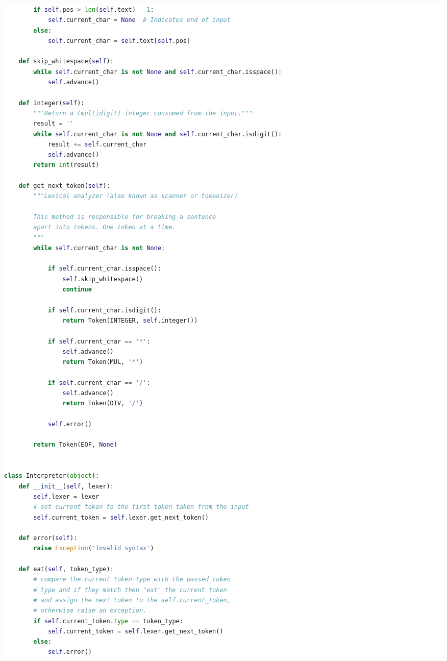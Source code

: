 ```python
        if self.pos > len(self.text) - 1:
            self.current_char = None  # Indicates end of input
        else:
            self.current_char = self.text[self.pos]

    def skip_whitespace(self):
        while self.current_char is not None and self.current_char.isspace():
            self.advance()

    def integer(self):
        """Return a (multidigit) integer consumed from the input."""
        result = ''
        while self.current_char is not None and self.current_char.isdigit():
            result += self.current_char
            self.advance()
        return int(result)

    def get_next_token(self):
        """Lexical analyzer (also known as scanner or tokenizer)

        This method is responsible for breaking a sentence
        apart into tokens. One token at a time.
        """
        while self.current_char is not None:

            if self.current_char.isspace():
                self.skip_whitespace()
                continue

            if self.current_char.isdigit():
                return Token(INTEGER, self.integer())

            if self.current_char == '*':
                self.advance()
                return Token(MUL, '*')

            if self.current_char == '/':
                self.advance()
                return Token(DIV, '/')

            self.error()

        return Token(EOF, None)


class Interpreter(object):
    def __init__(self, lexer):
        self.lexer = lexer
        # set current token to the first token taken from the input
        self.current_token = self.lexer.get_next_token()

    def error(self):
        raise Exception('Invalid syntax')

    def eat(self, token_type):
        # compare the current token type with the passed token
        # type and if they match then "eat" the current token
        # and assign the next token to the self.current_token,
        # otherwise raise an exception.
        if self.current_token.type == token_type:
            self.current_token = self.lexer.get_next_token()
        else:
            self.error()
```